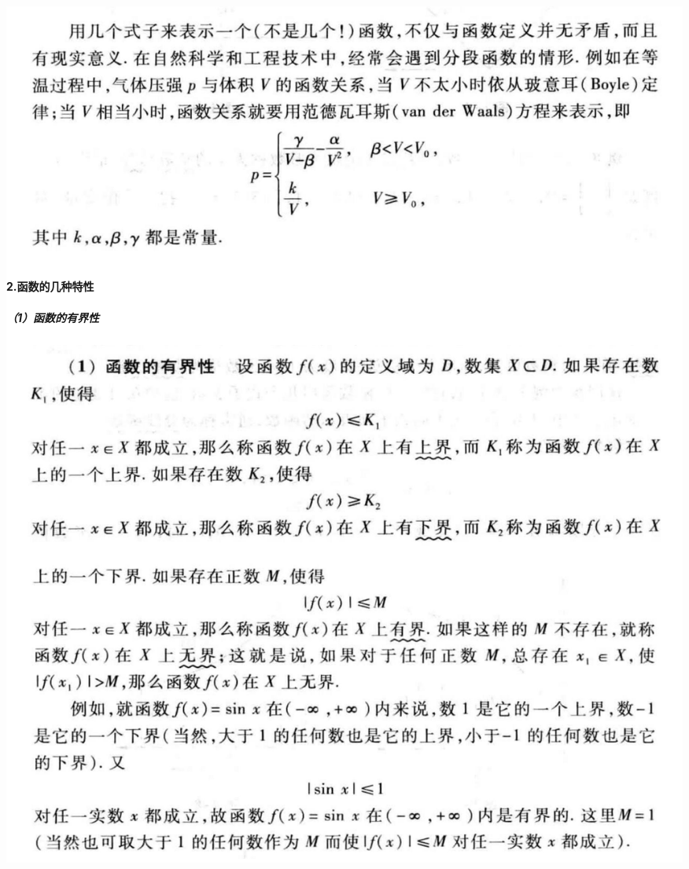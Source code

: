 ![](./高数同济版7上/1.第一章.函数与极限/1.第一节.映射与函数/2.二.函数/1.函数的概念/11.jpg)
#### 2.函数的几种特性
##### （1）函数的有界性
![](./高数同济版7上/1.第一章.函数与极限/1.第一节.映射与函数/2.二.函数/2.函数的几种特性/1.jpg)
![](./高数同济版7上/1.第一章.函数与极限/1.第一节.映射与函数/2.二.函数/2.函数的几种特性/2.jpg)